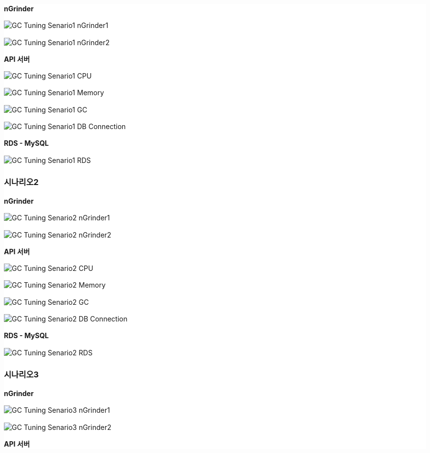 **nGrinder**

![GC Tuning Senario1 nGrinder1]({{site.url}}/assets/img/High-Volume-Traffic-11/22_1-Senario1_GC_Tuning_Duratibility_Test1.png)

![GC Tuning Senario1 nGrinder2]({{site.url}}/assets/img/High-Volume-Traffic-11/22_2-Senario1_GC_Tuning_Duratibility_Test1.png)

**API 서버**

![GC Tuning Senario1 CPU]({{site.url}}/assets/img/High-Volume-Traffic-11/23-Senario1_GC_Tuning_Duratibility_Test1.png)

![GC Tuning Senario1 Memory]({{site.url}}/assets/img/High-Volume-Traffic-11/24-Senario1_GC_Tuning_Duratibility_Test1.png)

![GC Tuning Senario1 GC]({{site.url}}/assets/img/High-Volume-Traffic-11/25-Senario1_GC_Tuning_Duratibility_Test1.png)

![GC Tuning Senario1 DB Connection]({{site.url}}/assets/img/High-Volume-Traffic-11/26_1-Senario1_GC_Tuning_Duratibility_Test1.png)

**RDS - MySQL**

![GC Tuning Senario1 RDS]({{site.url}}/assets/img/High-Volume-Traffic-11/27-Senario1_GC_Tuning_Duratibility_Test1.png)

### **시나리오2**

**nGrinder**

![GC Tuning Senario2 nGrinder1]({{site.url}}/assets/img/High-Volume-Traffic-11/28_1-Senario2_GC_Tuning_Duratibility_Test1.png)

![GC Tuning Senario2 nGrinder2]({{site.url}}/assets/img/High-Volume-Traffic-11/28_2-Senario2_GC_Tuning_Duratibility_Test1.png)

**API 서버**

![GC Tuning Senario2 CPU]({{site.url}}/assets/img/High-Volume-Traffic-11/29-Senario2_GC_Tuning_Duratibility_Test1.png)

![GC Tuning Senario2 Memory]({{site.url}}/assets/img/High-Volume-Traffic-11/30-Senario2_GC_Tuning_Duratibility_Test1.png)

![GC Tuning Senario2 GC]({{site.url}}/assets/img/High-Volume-Traffic-11/31-Senario2_GC_Tuning_Duratibility_Test1.png)

![GC Tuning Senario2 DB Connection]({{site.url}}/assets/img/High-Volume-Traffic-11/32_1-Senario2_GC_Tuning_Duratibility_Test1.png)

**RDS - MySQL**

![GC Tuning Senario2 RDS]({{site.url}}/assets/img/High-Volume-Traffic-11/33-Senario2_GC_Tuning_Duratibility_Test1.png)

### **시나리오3**

**nGrinder**

![GC Tuning Senario3 nGrinder1]({{site.url}}/assets/img/High-Volume-Traffic-11/34_1-Senario3_GC_Tuning_Duratibility_Test1.png)

![GC Tuning Senario3 nGrinder2]({{site.url}}/assets/img/High-Volume-Traffic-11/34_2-Senario3_GC_Tuning_Duratibility_Test1.png)

**API 서버**
